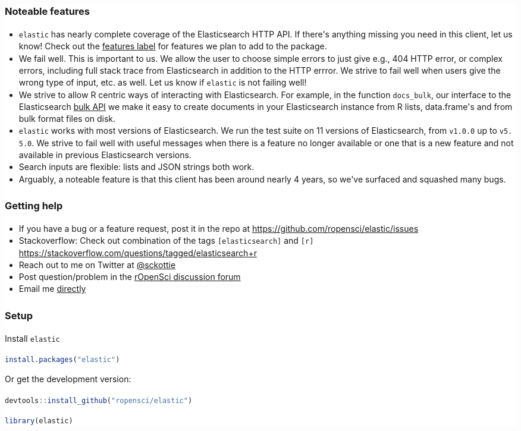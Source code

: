 ### Noteable features

* `elastic` has nearly complete coverage of the Elasticsearch HTTP API. If there's
anything missing you need in this client, let us know! Check out the
[features label](https://github.com/ropensci/elastic/issues?q=is%3Aissue+is%3Aopen+label%3Afeatures)
for features we plan to add to the package.
* We fail well. This is important to us. We allow the user to choose simple errors
to just give e.g., 404 HTTP error, or complex errors, including full stack trace
from Elasticsearch in addition to the HTTP errror. We strive to fail well when
users give the wrong type of input, etc. as well. Let us know if `elastic` is not
failing well!
* We strive to allow R centric ways of interacting with Elasticsearch. For example,
in the function `docs_bulk`, our interface to the Elasticsearch [bulk API][bulk]
we make it easy to create documents in your Elasticsearch instance from R lists,
data.frame's and from bulk format files on disk.
* `elastic` works with most versions of Elasticsearch. We run the test suite on 11
versions of Elasticsearch, from `v1.0.0` up to `v5.5.0`. We strive to fail well
with useful messages when there is a feature no longer available or one that is
a new feature and not available in previous Elasticsearch versions.
* Search inputs are flexible: lists and JSON strings both work.
* Arguably, a noteable feature is that this client has been around nearly 4 years,
so we've surfaced and squashed many bugs.

### Getting help

* If you have a bug or a feature request, post it in the repo at <https://github.com/ropensci/elastic/issues>
* Stackoverflow: Check out combination of the tags `[elasticsearch]` and `[r]` <https://stackoverflow.com/questions/tagged/elasticsearch+r>
* Reach out to me on Twitter at [@sckottie](https://twitter.com/sckottie)
* Post question/problem in the [rOpenSci discussion forum](https://discuss.ropensci.org/)
* Email me [directly](mailto:myrmecocystus@gmail.com)

### Setup

Install `elastic`



```r
install.packages("elastic")
```

Or get the development version:


```r
devtools::install_github("ropensci/elastic")
```



```r
library(elastic)
```


[es]: https://www.elastic.co/products/elasticsearch
[bulk]: https://www.elastic.co/guide/en/elasticsearch/reference/current/docs-bulk.html